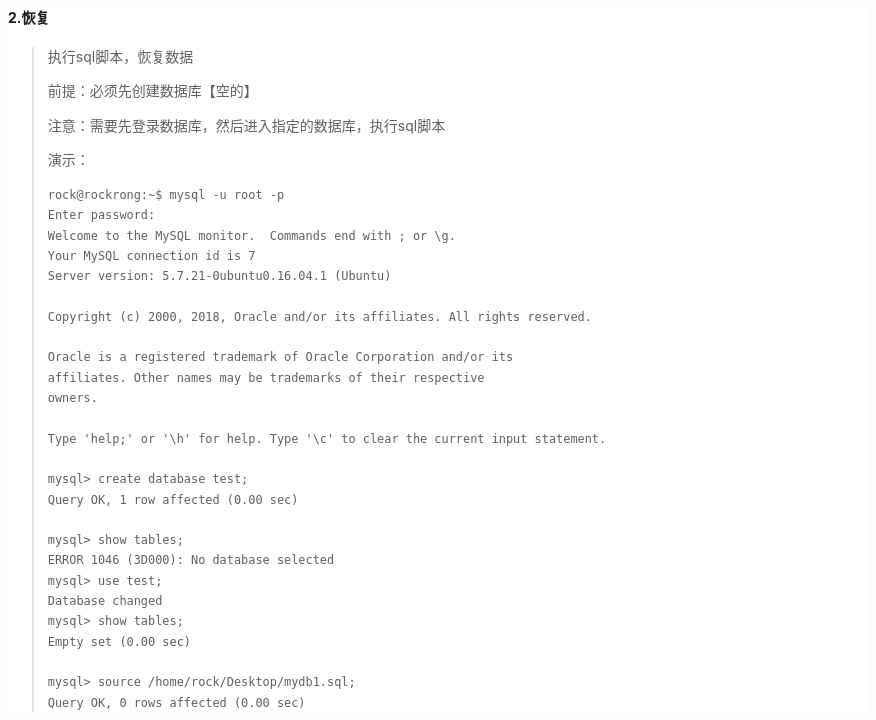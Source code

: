 #### 2.恢复

> 执行sql脚本，恢复数据
>
> 前提：必须先创建数据库【空的】
>
> 注意：需要先登录数据库，然后进入指定的数据库，执行sql脚本
>
> 演示：
>
> ```mysql
> rock@rockrong:~$ mysql -u root -p
> Enter password: 
> Welcome to the MySQL monitor.  Commands end with ; or \g.
> Your MySQL connection id is 7
> Server version: 5.7.21-0ubuntu0.16.04.1 (Ubuntu)
> 
> Copyright (c) 2000, 2018, Oracle and/or its affiliates. All rights reserved.
> 
> Oracle is a registered trademark of Oracle Corporation and/or its
> affiliates. Other names may be trademarks of their respective
> owners.
> 
> Type 'help;' or '\h' for help. Type '\c' to clear the current input statement.
> 
> mysql> create database test;
> Query OK, 1 row affected (0.00 sec)
> 
> mysql> show tables;
> ERROR 1046 (3D000): No database selected
> mysql> use test;
> Database changed
> mysql> show tables;
> Empty set (0.00 sec)
> 
> mysql> source /home/rock/Desktop/mydb1.sql;
> Query OK, 0 rows affected (0.00 sec)
> ```


